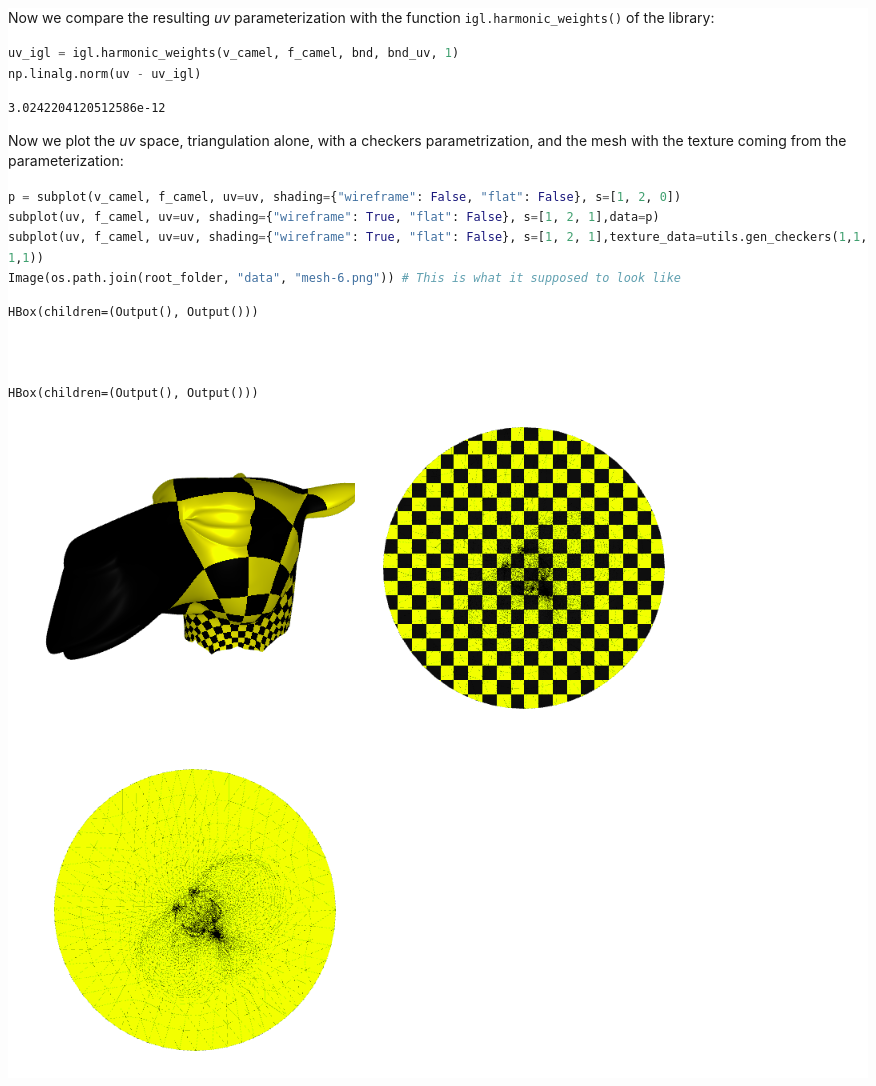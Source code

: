Now we compare the resulting $uv$ parameterization with the function ```igl.harmonic_weights()``` of the library:


```python
uv_igl = igl.harmonic_weights(v_camel, f_camel, bnd, bnd_uv, 1)
np.linalg.norm(uv - uv_igl)
```




    3.0242204120512586e-12



Now we plot the $uv$ space, triangulation alone, with a checkers parametrization, and the mesh with the texture coming from the parameterization:


```python
p = subplot(v_camel, f_camel, uv=uv, shading={"wireframe": False, "flat": False}, s=[1, 2, 0])
subplot(uv, f_camel, uv=uv, shading={"wireframe": True, "flat": False}, s=[1, 2, 1],data=p)
subplot(uv, f_camel, uv=uv, shading={"wireframe": True, "flat": False}, s=[1, 2, 1],texture_data=utils.gen_checkers(1,1,1,1))
Image(os.path.join(root_folder, "data", "mesh-6.png")) # This is what it supposed to look like
```


    HBox(children=(Output(), Output()))



    HBox(children=(Output(), Output()))





    
![png](output_98_2.png)